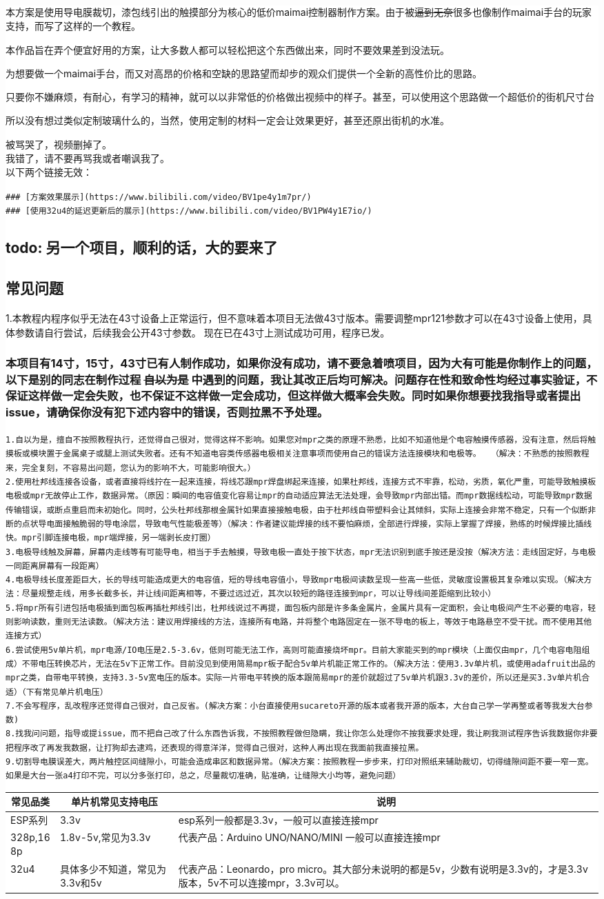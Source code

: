 本方案是使用导电膜裁切，漆包线引出的触摸部分为核心的低价maimai控制器制作方案。由于被~~逼到无奈~~很多也像制作maimai手台的玩家支持，而写了这样的一个教程。

本作品旨在弄个便宜好用的方案，让大多数人都可以轻松把这个东西做出来，同时不要效果差到没法玩。

为想要做一个maimai手台，而又对高昂的价格和空缺的思路望而却步的观众们提供一个全新的高性价比的思路。

只要你不嫌麻烦，有耐心，有学习的精神，就可以以非常低的价格做出视频中的样子。甚至，可以使用这个思路做一个超低价的街机尺寸台

所以没有想过类似定制玻璃什么的，当然，使用定制的材料一定会让效果更好，甚至还原出街机的水准。

被骂哭了，视频删掉了。  
我错了，请不要再骂我或者嘲讽我了。  
以下两个链接无效：

```
### [方案效果展示](https://www.bilibili.com/video/BV1pe4y1m7pr/)
### [使用32u4的延迟更新后的展示](https://www.bilibili.com/video/BV1PW4y1E7io/)
```
<h2>todo: 另一个项目，顺利的话，大的要来了</h2>

## 常见问题
1.本教程内程序似乎无法在43寸设备上正常运行，但不意味着本项目无法做43寸版本。需要调整mpr121参数才可以在43寸设备上使用，具体参数请自行尝试，后续我会公开43寸参数。   现在已在43寸上测试成功可用，程序已发。  
### 本项目有14寸，15寸，43寸已有人制作成功，如果你没有成功，请不要急着喷项目，因为大有可能是你制作上的问题，以下是别的同志在制作过程 ~~自以为是~~ 中遇到的问题，我让其改正后均可解决。问题存在性和致命性均经过事实验证，不保证这样做一定会失败，也不保证不这样做一定会成功，但这样做大概率会失败。同时如果你想要找我指导或者提出issue，请确保你没有犯下述内容中的错误，否则拉黑不予处理。
```
1.自以为是，擅自不按照教程执行，还觉得自己很对，觉得这样不影响。如果您对mpr之类的原理不熟悉，比如不知道他是个电容触摸传感器，没有注意，然后将触摸板或模块置于金属桌子或腿上测试失败者。还有不知道电容类传感器电极相关注意事项而使用自己的错误方法连接模块和电极等。  （解决：不熟悉的按照教程来，完全复刻，不容易出问题，您认为的影响不大，可能影响很大。）    
2.使用杜邦线连接各设备，或者直接将线拧在一起来连接，将线芯跟mpr焊盘绑起来连接，如果杜邦线，连接方式不牢靠，松动，劣质，氧化严重，可能导致触摸板电极或mpr无故停止工作，数据异常。（原因：瞬间的电容值变化容易让mpr的自动适应算法无法处理，会导致mpr内部出错。而mpr数据线松动，可能导致mpr数据传输错误，或断点重启而未初始化。同时，公头杜邦线那根金属针如果直接接触电极，由于杜邦线自带塑料会让其倾斜，实际上连接会非常不稳定，只有一个似断非断的点状导电面接触脆弱的导电涂层，导致电气性能极差等）（解决：作者建议能焊接的线不要怕麻烦，全部进行焊接，实际上掌握了焊接，熟练的时候焊接比插线快。mpr引脚连接电极，mpr端焊接，另一端剥长皮打圈）  
3.电极导线触及屏幕，屏幕内走线等有可能导电，相当于手去触摸，导致电极一直处于按下状态，mpr无法识别到底手按还是没按（解决方法：走线固定好，与电极一同距离屏幕有一段距离）  
4.电极导线长度差距巨大，长的导线可能造成更大的电容值，短的导线电容值小，导致mpr电极间读数呈现一些高一些低，灵敏度设置极其复杂难以实现。（解决方法：尽量规整走线，用多长截多长，并让线间距离相等，不要过远过近，其次以较短的路径连接到mpr，可以让导线间差距缩到比较小）  
5.将mpr所有引进包括电极插到面包板再插杜邦线引出，杜邦线说过不再提，面包板内部是许多条金属片，金属片具有一定面积，会让电极间产生不必要的电容，轻则影响读数，重则无法读数。（解决方法：建议用焊接线的方法，连接所有电路，并将整个电路固定在一张不导电的板上，等效于电路悬空不受干扰。而不使用其他连接方式）  
6.尝试使用5v单片机，mpr电源/IO电压是2.5-3.6v，低则可能无法工作，高则可能直接烧坏mpr。目前大家能买到的mpr模块（上面仅由mpr，几个电容电阻组成）不带电压转换芯片，无法在5v下正常工作。目前没见到使用简易mpr板子配合5v单片机能正常工作的。（解决方法：使用3.3v单片机，或使用adafruit出品的mpr之类，自带电平转换，支持3.3-5v宽电压的版本。实际一片带电平转换的版本跟简易mpr的差价就超过了5v单片机跟3.3v的差价，所以还是买3.3v单片机合适）（下有常见单片机电压）   
7.不会写程序，乱改程序还觉得自己很对，自己反省。(解决方案：小台直接使用sucareto开源的版本或者我开源的版本，大台自己学一学再整或者等我发大台参数)   
8.找我问问题，指导或提issue，而不把自己改了什么东西告诉我，不按照教程做但隐瞒，我让你怎么处理你不按我要求处理，我让刷我测试程序告诉我数据你非要把程序改了再发我数据，让打狗却去逮鸡，还表现的得意洋洋，觉得自己很对，这种人再出现在我面前我直接拉黑。
9.切割导电膜误差大，两片触控区间缝隙小，可能会造成串区和数据异常。（解决方案：按照教程一步步来，打印对照纸来辅助裁切，切得缝隙间距不要一窄一宽。如果是大台一张a4打印不完，可以分多张打印，总之，尽量裁切准确，贴准确，让缝隙大小均等，避免问题）
```


| 常见品类 | 单片机常见支持电压 | 说明      |
|---------|------------------|-----------|
| ESP系列 |       3.3v    |  esp系列一般都是3.3v，一般可以直接连接mpr|
| 328p,168p| 1.8v-5v,常见为3.3v| 代表产品：Arduino UNO/NANO/MINI 一般可以直接连接mpr|
| 32u4    |   具体多少不知道，常见为3.3v和5v| 代表产品：Leonardo，pro micro。其大部分未说明的都是5v，少数有说明是3.3v的，才是3.3v版本，5v不可以连接mpr，3.3v可以。|
